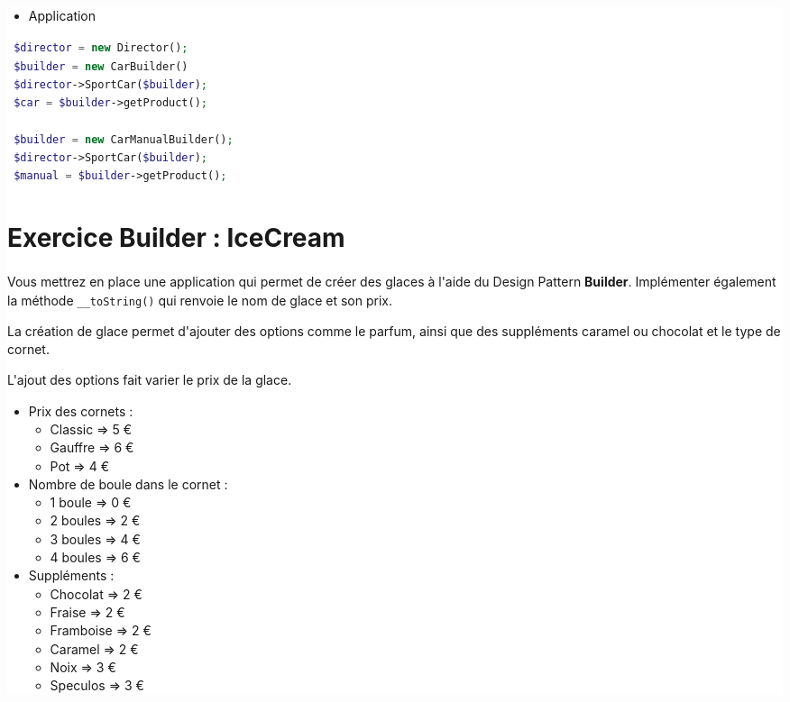 * Application
```php
 $director = new Director();
 $builder = new CarBuilder()
 $director->SportCar($builder);
 $car = $builder->getProduct();

 $builder = new CarManualBuilder();
 $director->SportCar($builder);
 $manual = $builder->getProduct();
```

# Exercice Builder : IceCream

Vous mettrez en place une application qui permet de créer des glaces à l'aide du Design Pattern **Builder**.
Implémenter également la méthode ``__toString()`` qui renvoie le nom de glace et son prix. 

La création de glace permet d'ajouter des options comme le parfum, ainsi que des suppléments caramel ou chocolat et le type de cornet.

L'ajout des options fait varier le prix de la glace. 

* Prix des cornets : 
  * Classic => 5 €
  * Gauffre => 6 €
  * Pot => 4 €
* Nombre de boule dans le cornet : 
  * 1 boule => 0 €
  * 2 boules => 2 €
  * 3 boules => 4 €
  * 4 boules => 6 €
* Suppléments : 
  * Chocolat => 2 €
  * Fraise => 2 €
  * Framboise => 2 €
  * Caramel => 2 €
  * Noix => 3 €
  * Speculos => 3 €


